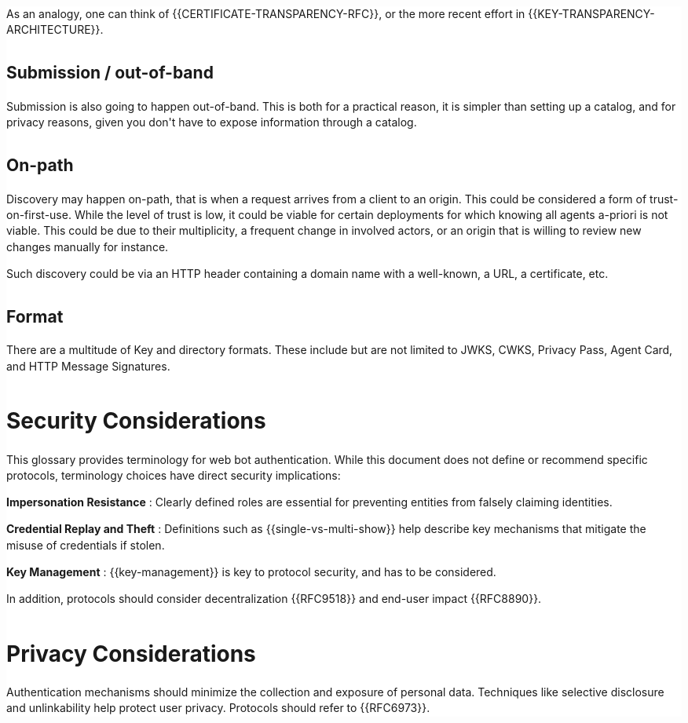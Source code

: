 As an analogy, one can think of {{CERTIFICATE-TRANSPARENCY-RFC}}, or the more
recent effort in {{KEY-TRANSPARENCY-ARCHITECTURE}}.

## Submission / out-of-band

Submission is also going to happen out-of-band. This is both for a practical
reason, it is simpler than setting up a catalog, and for privacy reasons,
given you don't have to expose information through a catalog.

## On-path

Discovery may happen on-path, that is when a request arrives from a client to
an origin.
This could be considered a form of trust-on-first-use. While the level of trust is low,
it could be viable for certain deployments for which knowing all agents a-priori is
not viable. This could be due to their multiplicity, a frequent change in involved actors,
or an origin that is willing to review new changes manually for instance.

Such discovery could be via an HTTP header containing a domain name with a
well-known, a URL, a certificate, etc.

## Format

There are a multitude of Key and directory formats. These include but are not
limited to JWKS, CWKS, Privacy Pass, Agent Card, and HTTP Message Signatures.


# Security Considerations

This glossary provides terminology for web bot authentication. While this
document does not define or recommend specific protocols, terminology choices
have direct security implications:

**Impersonation Resistance**
: Clearly defined roles are essential for preventing entities from falsely
  claiming identities.

**Credential Replay and Theft**
: Definitions such as {{single-vs-multi-show}} help describe key mechanisms that
  mitigate the misuse of credentials if stolen.

**Key Management**
: {{key-management}} is key to protocol security, and has to be considered.

In addition, protocols should consider decentralization {{RFC9518}} and end-user
impact {{RFC8890}}.


# Privacy Considerations

Authentication mechanisms should minimize the collection and exposure of
personal data. Techniques like selective disclosure and unlinkability help
protect user privacy. Protocols should refer to {{RFC6973}}.

